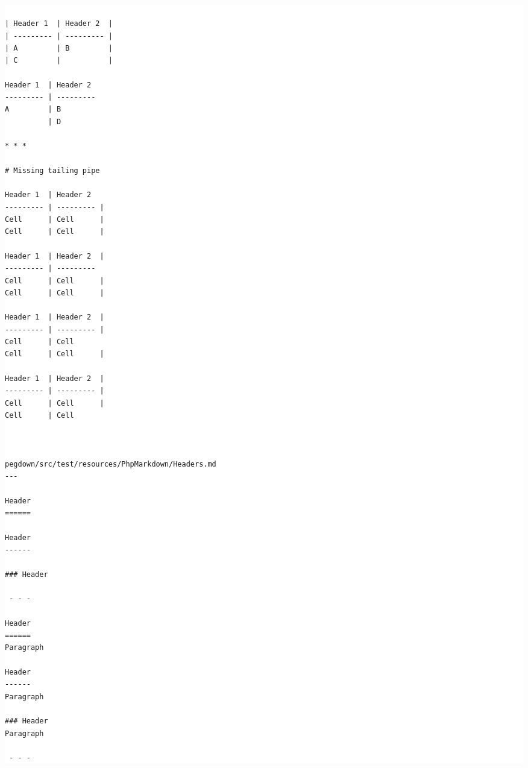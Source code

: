 ~~~~

| Header 1  | Header 2  |
| --------- | --------- |
| A         | B         |
| C         |           |

Header 1  | Header 2
--------- | ---------
A         | B
          | D

* * *

# Missing tailing pipe

Header 1  | Header 2
--------- | --------- |
Cell      | Cell      |
Cell      | Cell      |

Header 1  | Header 2  |
--------- | ---------
Cell      | Cell      |
Cell      | Cell      |

Header 1  | Header 2  |
--------- | --------- |
Cell      | Cell
Cell      | Cell      |

Header 1  | Header 2  |
--------- | --------- |
Cell      | Cell      |
Cell      | Cell



pegdown/src/test/resources/PhpMarkdown/Headers.md
---

Header
======

Header
------

### Header

 - - -

Header
======
Paragraph

Header
------
Paragraph

### Header
Paragraph

 - - -

~~~~